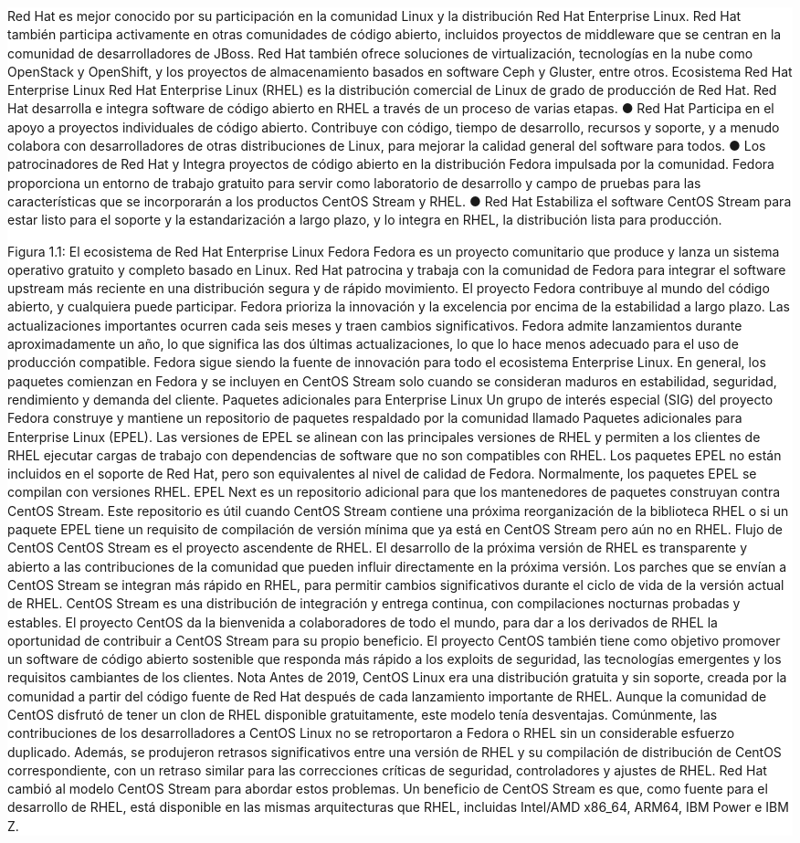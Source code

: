 Red Hat es mejor conocido por su participación en la comunidad Linux y la distribución Red Hat Enterprise Linux. Red Hat también participa activamente en otras comunidades de código abierto, incluidos proyectos de middleware que se centran en la comunidad de desarrolladores de JBoss. Red Hat también ofrece soluciones de virtualización, tecnologías en la nube como OpenStack y OpenShift, y los proyectos de almacenamiento basados en software Ceph y Gluster, entre otros.
Ecosistema Red Hat Enterprise Linux
Red Hat Enterprise Linux (RHEL) es la distribución comercial de Linux de grado de producción de Red Hat. Red Hat desarrolla e integra software de código abierto en RHEL a través de un proceso de varias etapas.
●	Red Hat Participa en el apoyo a proyectos individuales de código abierto. Contribuye con código, tiempo de desarrollo, recursos y soporte, y a menudo colabora con desarrolladores de otras distribuciones de Linux, para mejorar la calidad general del software para todos.
●	Los patrocinadores de Red Hat y Integra proyectos de código abierto en la distribución Fedora impulsada por la comunidad. Fedora proporciona un entorno de trabajo gratuito para servir como laboratorio de desarrollo y campo de pruebas para las características que se incorporarán a los productos CentOS Stream y RHEL.
●	Red Hat Estabiliza el software CentOS Stream para estar listo para el soporte y la estandarización a largo plazo, y lo integra en RHEL, la distribución lista para producción.
 
Figura 1.1: El ecosistema de Red Hat Enterprise Linux
Fedora
Fedora es un proyecto comunitario que produce y lanza un sistema operativo gratuito y completo basado en Linux. Red Hat patrocina y trabaja con la comunidad de Fedora para integrar el software upstream más reciente en una distribución segura y de rápido movimiento. El proyecto Fedora contribuye al mundo del código abierto, y cualquiera puede participar.
Fedora prioriza la innovación y la excelencia por encima de la estabilidad a largo plazo. Las actualizaciones importantes ocurren cada seis meses y traen cambios significativos. Fedora admite lanzamientos durante aproximadamente un año, lo que significa las dos últimas actualizaciones, lo que lo hace menos adecuado para el uso de producción compatible. Fedora sigue siendo la fuente de innovación para todo el ecosistema Enterprise Linux. En general, los paquetes comienzan en Fedora y se incluyen en CentOS Stream solo cuando se consideran maduros en estabilidad, seguridad, rendimiento y demanda del cliente.
Paquetes adicionales para Enterprise Linux
Un grupo de interés especial (SIG) del proyecto Fedora construye y mantiene un repositorio de paquetes respaldado por la comunidad llamado Paquetes adicionales para Enterprise Linux (EPEL). Las versiones de EPEL se alinean con las principales versiones de RHEL y permiten a los clientes de RHEL ejecutar cargas de trabajo con dependencias de software que no son compatibles con RHEL. Los paquetes EPEL no están incluidos en el soporte de Red Hat, pero son equivalentes al nivel de calidad de Fedora.
Normalmente, los paquetes EPEL se compilan con versiones RHEL. EPEL Next es un repositorio adicional para que los mantenedores de paquetes construyan contra CentOS Stream. Este repositorio es útil cuando CentOS Stream contiene una próxima reorganización de la biblioteca RHEL o si un paquete EPEL tiene un requisito de compilación de versión mínima que ya está en CentOS Stream pero aún no en RHEL.
Flujo de CentOS
CentOS Stream es el proyecto ascendente de RHEL. El desarrollo de la próxima versión de RHEL es transparente y abierto a las contribuciones de la comunidad que pueden influir directamente en la próxima versión. Los parches que se envían a CentOS Stream se integran más rápido en RHEL, para permitir cambios significativos durante el ciclo de vida de la versión actual de RHEL. CentOS Stream es una distribución de integración y entrega continua, con compilaciones nocturnas probadas y estables.
El proyecto CentOS da la bienvenida a colaboradores de todo el mundo, para dar a los derivados de RHEL la oportunidad de contribuir a CentOS Stream para su propio beneficio. El proyecto CentOS también tiene como objetivo promover un software de código abierto sostenible que responda más rápido a los exploits de seguridad, las tecnologías emergentes y los requisitos cambiantes de los clientes.
Nota
Antes de 2019, CentOS Linux era una distribución gratuita y sin soporte, creada por la comunidad a partir del código fuente de Red Hat después de cada lanzamiento importante de RHEL. Aunque la comunidad de CentOS disfrutó de tener un clon de RHEL disponible gratuitamente, este modelo tenía desventajas. Comúnmente, las contribuciones de los desarrolladores a CentOS Linux no se retroportaron a Fedora o RHEL sin un considerable esfuerzo duplicado. Además, se produjeron retrasos significativos entre una versión de RHEL y su compilación de distribución de CentOS correspondiente, con un retraso similar para las correcciones críticas de seguridad, controladores y ajustes de RHEL. Red Hat cambió al modelo CentOS Stream para abordar estos problemas.
Un beneficio de CentOS Stream es que, como fuente para el desarrollo de RHEL, está disponible en las mismas arquitecturas que RHEL, incluidas Intel/AMD x86_64, ARM64, IBM Power e IBM Z.